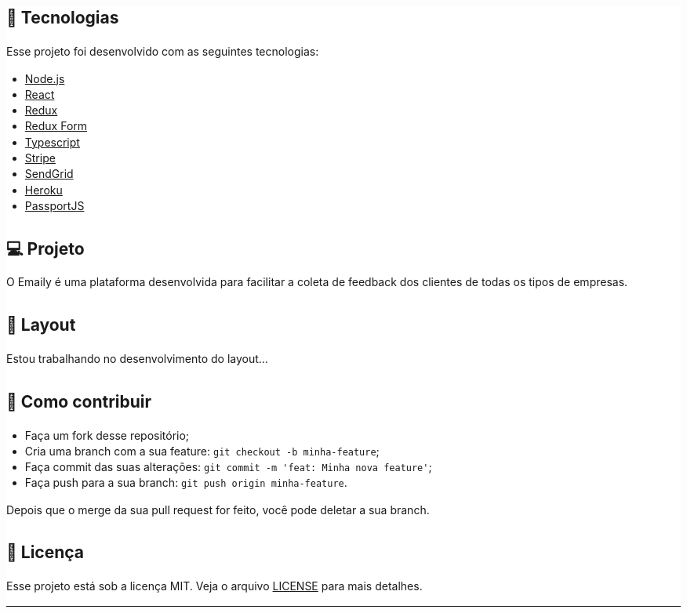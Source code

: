 ## 🚀 Tecnologias

Esse projeto foi desenvolvido com as seguintes tecnologias:

- [Node.js](https://nodejs.org/en/)
- [React](https://reactjs.org)
- [Redux](https://redux.js.org/)
- [Redux Form](https://redux-form.com/8.3.0/)
- [Typescript](https://www.typescriptlang.org/)
- [Stripe](https://stripe.com/)
- [SendGrid](https://sendgrid.com/)
- [Heroku](https://www.heroku.com/)
- [PassportJS](http://www.passportjs.org/)

## 💻 Projeto

O Emaily é uma plataforma desenvolvida para facilitar a coleta de feedback dos clientes de todas os tipos de empresas.

## 🔖 Layout

Estou trabalhando no desenvolvimento do layout...

## 🤔 Como contribuir

- Faça um fork desse repositório;
- Cria uma branch com a sua feature: `git checkout -b minha-feature`;
- Faça commit das suas alterações: `git commit -m 'feat: Minha nova feature'`;
- Faça push para a sua branch: `git push origin minha-feature`.

Depois que o merge da sua pull request for feito, você pode deletar a sua branch.

## :memo: Licença

Esse projeto está sob a licença MIT. Veja o arquivo [LICENSE](LICENSE.md) para mais detalhes.

---
